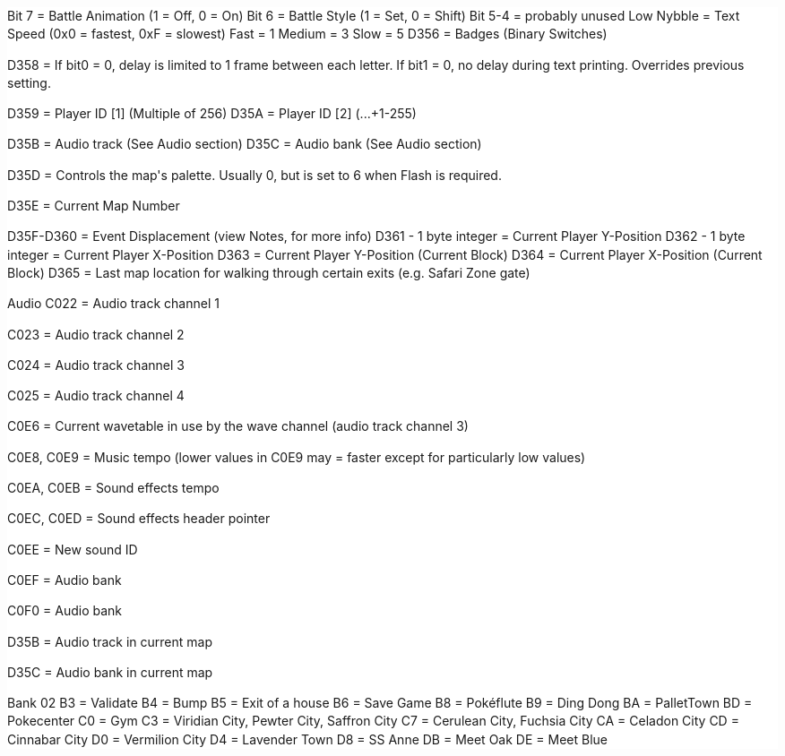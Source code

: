 Bit 7 = Battle Animation (1 = Off, 0 = On)
Bit 6 = Battle Style (1 = Set, 0 = Shift)
Bit 5-4 = probably unused
Low Nybble = Text Speed (0x0 = fastest, 0xF = slowest)
Fast = 1
Medium = 3
Slow = 5
D356 = Badges (Binary Switches)

D358 = If bit0 = 0, delay is limited to 1 frame between each letter. If bit1 = 0, no delay during text printing. Overrides previous setting.

D359 = Player ID [1] (Multiple of 256) D35A = Player ID [2] (...+1-255)

D35B = Audio track (See Audio section) D35C = Audio bank (See Audio section)

D35D = Controls the map's palette. Usually 0, but is set to 6 when Flash is required.

D35E = Current Map Number

D35F-D360 = Event Displacement (view Notes, for more info)
D361 - 1 byte integer = Current Player Y-Position
D362 - 1 byte integer = Current Player X-Position
D363 = Current Player Y-Position (Current Block)
D364 = Current Player X-Position (Current Block)
D365 = Last map location for walking through certain exits (e.g. Safari Zone gate)

Audio
C022 = Audio track channel 1

C023 = Audio track channel 2

C024 = Audio track channel 3

C025 = Audio track channel 4

C0E6 = Current wavetable in use by the wave channel (audio track channel 3)

C0E8, C0E9 = Music tempo (lower values in C0E9 may = faster except for particularly low values)

C0EA, C0EB = Sound effects tempo

C0EC, C0ED = Sound effects header pointer

C0EE = New sound ID

C0EF = Audio bank

C0F0 = Audio bank

D35B = Audio track in current map

D35C = Audio bank in current map

Bank 02
B3 = Validate
B4 = Bump
B5 = Exit of a house
B6 = Save Game
B8 = Pokéflute
B9 = Ding Dong
BA = PalletTown
BD = Pokecenter
C0 = Gym
C3 = Viridian City, Pewter City, Saffron City
C7 = Cerulean City, Fuchsia City
CA = Celadon City
CD = Cinnabar City
D0 = Vermilion City
D4 = Lavender Town
D8 = SS Anne
DB = Meet Oak
DE = Meet Blue